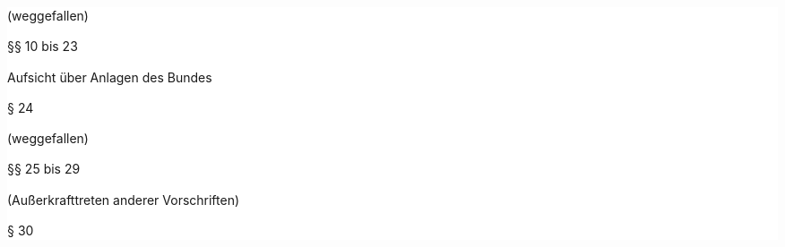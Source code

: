 </tr>

<tr>

<td style align="left" valign="top" charoff="50">

(weggefallen)

</td>

<td style align="left" valign="top" charoff="50">

§§ 10 bis 23

</td>

</tr>

<tr>

<td style align="left" valign="top" charoff="50">

Aufsicht über Anlagen des Bundes

</td>

<td style align="left" valign="top" charoff="50">

§ 24

</td>

</tr>

<tr>

<td style align="left" valign="top" charoff="50">

(weggefallen)

</td>

<td style align="left" valign="top" charoff="50">

§§ 25 bis 29

</td>

</tr>

<tr>

<td style align="left" valign="top" charoff="50">

(Außerkrafttreten anderer Vorschriften)

</td>

<td style align="left" valign="top" charoff="50">

§ 30

</td>

</tr>
